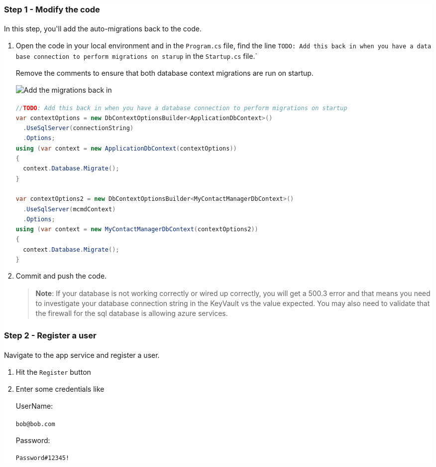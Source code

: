 ### Step 1 - Modify the code

In this step, you'll add the auto-migrations back to the code.

1. Open the code in your local environment and in the `Program.cs` file, find the line `TODO: Add this back in when you have a database connection to perform migrations on starup` in the `Startup.cs` file.`

    Remove the comments to ensure that both database context migrations are run on startup.

    ![Add the migrations back in](/images/Part3/image0013-addMigrationsBackIn.png)

    ```csharp
    //TODO: Add this back in when you have a database connection to perform migrations on startup
    var contextOptions = new DbContextOptionsBuilder<ApplicationDbContext>()
      .UseSqlServer(connectionString)
      .Options;
    using (var context = new ApplicationDbContext(contextOptions))
    {
      context.Database.Migrate();
    }

    var contextOptions2 = new DbContextOptionsBuilder<MyContactManagerDbContext>()
      .UseSqlServer(mcmdContext)
      .Options;
    using (var context = new MyContactManagerDbContext(contextOptions2))
    {
      context.Database.Migrate();
    }
    ```  

1. Commit and push the code.

    >**Note**: If your database is not working correctly or wired up correctly, you will get a 500.3 error and that means you need to investigate your database connection string in the KeyVault vs the value expected.  You may also need to validate that the firewall for the sql database is allowing azure services.

### Step 2 - Register a user

Navigate to the app service and register a user.  

1. Hit the `Register` button

1. Enter some credentials like

    UserName:  

    ```text
    bob@bob.com
    ``````

    Password:  

    ```text
    Password#12345!
    ```
